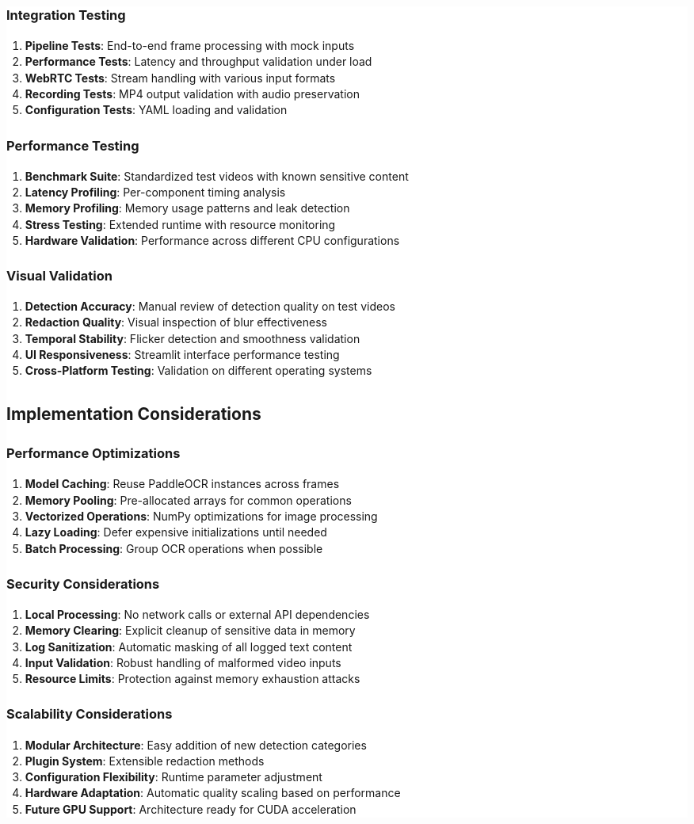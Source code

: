 ### Integration Testing

1. **Pipeline Tests**: End-to-end frame processing with mock inputs
2. **Performance Tests**: Latency and throughput validation under load
3. **WebRTC Tests**: Stream handling with various input formats
4. **Recording Tests**: MP4 output validation with audio preservation
5. **Configuration Tests**: YAML loading and validation

### Performance Testing

1. **Benchmark Suite**: Standardized test videos with known sensitive content
2. **Latency Profiling**: Per-component timing analysis
3. **Memory Profiling**: Memory usage patterns and leak detection
4. **Stress Testing**: Extended runtime with resource monitoring
5. **Hardware Validation**: Performance across different CPU configurations

### Visual Validation

1. **Detection Accuracy**: Manual review of detection quality on test videos
2. **Redaction Quality**: Visual inspection of blur effectiveness
3. **Temporal Stability**: Flicker detection and smoothness validation
4. **UI Responsiveness**: Streamlit interface performance testing
5. **Cross-Platform Testing**: Validation on different operating systems

## Implementation Considerations

### Performance Optimizations

1. **Model Caching**: Reuse PaddleOCR instances across frames
2. **Memory Pooling**: Pre-allocated arrays for common operations
3. **Vectorized Operations**: NumPy optimizations for image processing
4. **Lazy Loading**: Defer expensive initializations until needed
5. **Batch Processing**: Group OCR operations when possible

### Security Considerations

1. **Local Processing**: No network calls or external API dependencies
2. **Memory Clearing**: Explicit cleanup of sensitive data in memory
3. **Log Sanitization**: Automatic masking of all logged text content
4. **Input Validation**: Robust handling of malformed video inputs
5. **Resource Limits**: Protection against memory exhaustion attacks

### Scalability Considerations

1. **Modular Architecture**: Easy addition of new detection categories
2. **Plugin System**: Extensible redaction methods
3. **Configuration Flexibility**: Runtime parameter adjustment
4. **Hardware Adaptation**: Automatic quality scaling based on performance
5. **Future GPU Support**: Architecture ready for CUDA acceleration